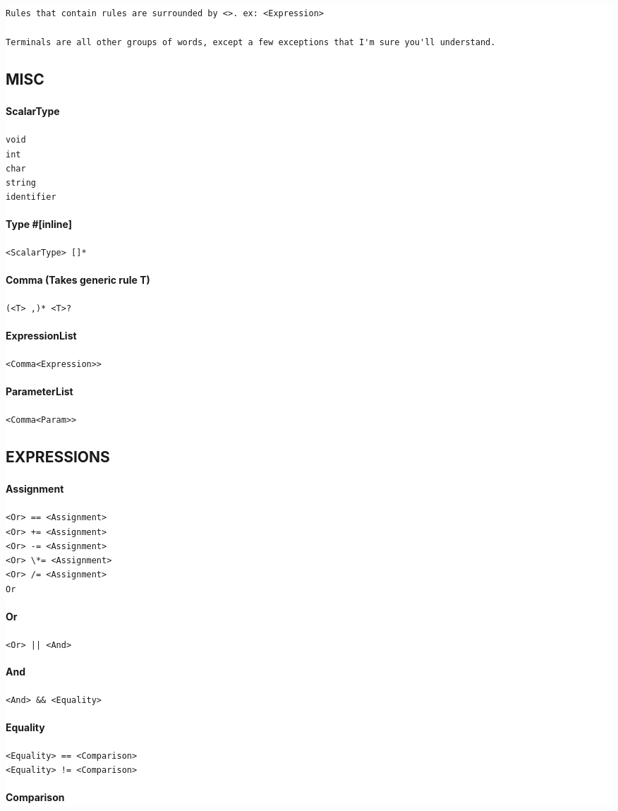     Rules that contain rules are surrounded by <>. ex: <Expression>

    Terminals are all other groups of words, except a few exceptions that I'm sure you'll understand.

## MISC

#### ScalarType

    void
    int
    char
    string
    identifier

#### Type #[inline]

    <ScalarType> []*

#### Comma<T> (Takes generic rule T)

    (<T> ,)* <T>?

#### ExpressionList

    <Comma<Expression>>

#### ParameterList

    <Comma<Param>>

## EXPRESSIONS

#### Assignment

    <Or> == <Assignment>
    <Or> += <Assignment>
    <Or> -= <Assignment>
    <Or> \*= <Assignment>
    <Or> /= <Assignment>
    Or

#### Or

    <Or> || <And>

#### And

    <And> && <Equality>

#### Equality

    <Equality> == <Comparison>
    <Equality> != <Comparison>

#### Comparison
